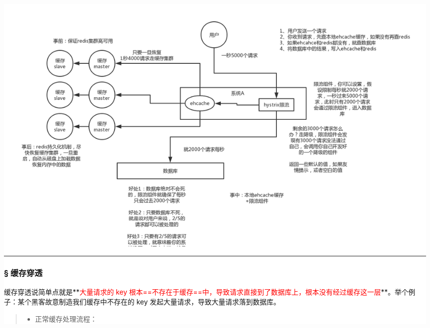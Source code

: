 ![img](../PicSource/6078367.jpg)



------



### &sect; 缓存穿透

缓存穿透说简单点就是**<font color='red'>大量请求的 key 根本==不存在于缓存==中，导致请求直接到了数据库上，根本没有经过缓存这一层</font>**。举个例子：某个黑客故意制造我们缓存中不存在的 key 发起大量请求，导致大量请求落到数据库。

> - 正常缓存处理流程：
>